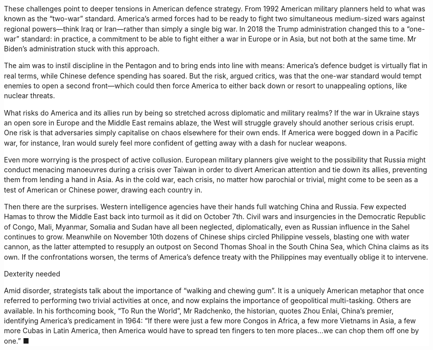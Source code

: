
These challenges point to deeper tensions in American defence strategy. From 1992 American military planners held to what was known as the “two-war” standard. America’s armed forces had to be ready to fight two simultaneous medium-sized wars against regional powers—think Iraq or Iran—rather than simply a single big war. In 2018 the Trump administration changed this to a “one-war” standard: in practice, a commitment to be able to fight either a war in Europe or in Asia, but not both at the same time. Mr Biden’s administration stuck with this approach. 

The aim was to instil discipline in the Pentagon and to bring ends into line with means: America’s defence budget is virtually flat in real terms, while Chinese defence spending has soared. But the risk, argued critics, was that the one-war standard would tempt enemies to open a second front—which could then force America to either back down or resort to unappealing options, like nuclear threats. 

What risks do America and its allies run by being so stretched across diplomatic and military realms? If the war in Ukraine stays an open sore in Europe and the Middle East remains ablaze, the West will struggle gravely should another serious crisis erupt. One risk is that adversaries simply capitalise on chaos elsewhere for their own ends. If America were bogged down in a Pacific war, for instance, Iran would surely feel more confident of getting away with a dash for nuclear weapons.

Even more worrying is the prospect of active collusion. European military planners give weight to the possibility that Russia might conduct menacing manoeuvres during a crisis over Taiwan in order to divert American attention and tie down its allies, preventing them from lending a hand in Asia. As in the cold war, each crisis, no matter how parochial or trivial, might come to be seen as a test of American or Chinese power, drawing each country in. 

Then there are the surprises. Western intelligence agencies have their hands full watching China and Russia. Few expected Hamas to throw the Middle East back into turmoil as it did on October 7th. Civil wars and insurgencies in the Democratic Republic of Congo, Mali, Myanmar, Somalia and Sudan have all been neglected, diplomatically, even as Russian influence in the Sahel continues to grow. Meanwhile on November 10th dozens of Chinese ships circled Philippine vessels, blasting one with water cannon, as the latter attempted to resupply an outpost on Second Thomas Shoal in the South China Sea, which China claims as its own. If the confrontations worsen, the terms of America’s defence treaty with the Philippines may eventually oblige it to intervene.

Dexterity needed

Amid disorder, strategists talk about the importance of “walking and chewing gum”. It is a uniquely American metaphor that once referred to performing two trivial activities at once, and now explains the importance of geopolitical multi-tasking. Others are available. In his forthcoming book, “To Run the World”, Mr Radchenko, the historian, quotes Zhou Enlai, China’s premier, identifying America’s predicament in 1964: “If there were just a few more Congos in Africa, a few more Vietnams in Asia, a few more Cubas in Latin America, then America would have to spread ten fingers to ten more places…we can chop them off one by one.” ■

